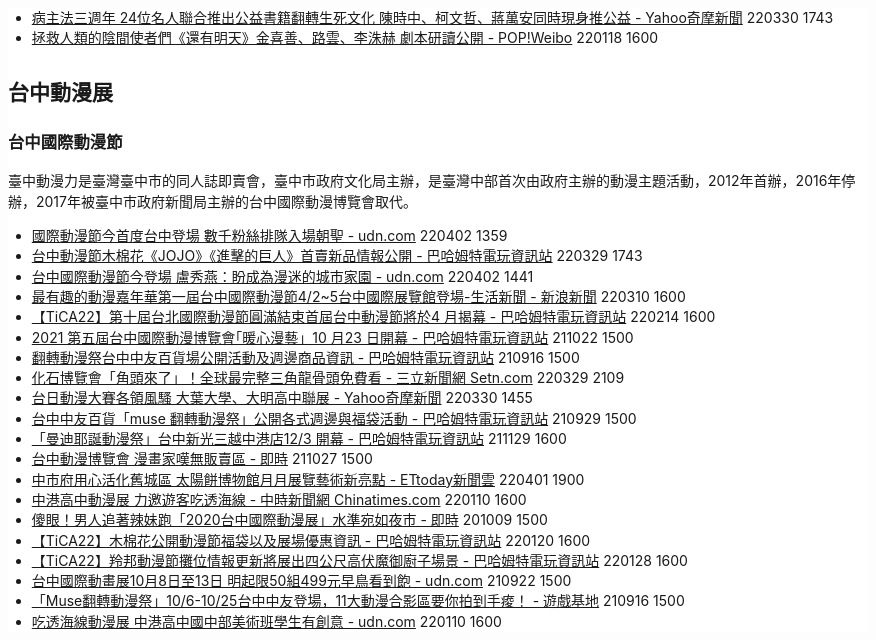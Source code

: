 - [病主法三週年 24位名人聯合推出公益書籍翻轉生死文化 陳時中、柯文哲、蔣萬安同時現身推公益 - Yahoo奇摩新聞](https://tw.news.yahoo.com/%E7%97%85%E4%B8%BB%E6%B3%95%E4%B8%89%E9%80%B1%E5%B9%B4-24-%E4%BD%8D%E5%90%8D%E4%BA%BA%E8%81%AF%E5%90%88%E6%8E%A8%E5%87%BA%E5%85%AC%E7%9B%8A%E6%9B%B8%E7%B1%8D%E7%BF%BB%E8%BD%89%E7%94%9F%E6%AD%BB%E6%96%87%E5%8C%96-%E9%99%B3%E6%99%82%E4%B8%AD%E3%80%81%E6%9F%AF%E6%96%87%E5%93%B2%E3%80%81%E8%94%A3%E8%90%AC%E5%AE%89%E5%90%8C%E6%99%82%E7%8F%BE%E8%BA%AB%E6%8E%A8%E5%85%AC%E7%9B%8A-094353846.html "病主法三週年 24位名人聯合推出公益書籍翻轉生死文化 陳時中、柯文哲、蔣萬安同時現身推公益 - Yahoo奇摩新聞") 220330 1743
- [拯救人類的陰間使者們《還有明天》金喜善、路雲、李洙赫 劇本研讀公開 - POP!Weibo](https://ipop.sina.com.tw/posts/545840 "拯救人類的陰間使者們《還有明天》金喜善、路雲、李洙赫 劇本研讀公開 - POP!Weibo") 220118 1600

## 台中動漫展

### 台中國際動漫節

臺中動漫力是臺灣臺中市的同人誌即賣會，臺中市政府文化局主辦，是臺灣中部首次由政府主辦的動漫主題活動，2012年首辦，2016年停辦，2017年被臺中市政府新聞局主辦的台中國際動漫博覽會取代。
- [國際動漫節今首度台中登場 數千粉絲排隊入場朝聖 - udn.com](https://udn.com/news/story/7270/6211113 "國際動漫節今首度台中登場 數千粉絲排隊入場朝聖 - udn.com") 220402 1359
- [台中動漫節木棉花《JOJO》《進擊的巨人》首賣新品情報公開 - 巴哈姆特電玩資訊站](https://gnn.gamer.com.tw/detail.php?sn=229835 "台中動漫節木棉花《JOJO》《進擊的巨人》首賣新品情報公開 - 巴哈姆特電玩資訊站") 220329 1743
- [台中國際動漫節今登場 盧秀燕：盼成為漫迷的城市家園 - udn.com](https://udn.com/news/story/7266/6211227?from=udn-ch1_breaknews-1-cate9-news "台中國際動漫節今登場 盧秀燕：盼成為漫迷的城市家園 - udn.com") 220402 1441
- [最有趣的動漫嘉年華第一屆台中國際動漫節4/2~5台中國際展覽館登場-生活新聞 - 新浪新聞](https://news.sina.com.tw/article/20220310/41361218.html "最有趣的動漫嘉年華第一屆台中國際動漫節4/2~5台中國際展覽館登場-生活新聞 - 新浪新聞") 220310 1600
- [【TiCA22】第十屆台北國際動漫節圓滿結束首屆台中動漫節將於4 月揭幕 - 巴哈姆特電玩資訊站](https://gnn.gamer.com.tw/detail.php?sn=227908 "【TiCA22】第十屆台北國際動漫節圓滿結束首屆台中動漫節將於4 月揭幕 - 巴哈姆特電玩資訊站") 220214 1600
- [2021 第五屆台中國際動漫博覽會｢暖心漫藝」10 月23 日開幕 - 巴哈姆特電玩資訊站](https://gnn.gamer.com.tw/detail.php?sn=222805 "2021 第五屆台中國際動漫博覽會｢暖心漫藝」10 月23 日開幕 - 巴哈姆特電玩資訊站") 211022 1500
- [翻轉動漫祭台中中友百貨場公開活動及週邊商品資訊 - 巴哈姆特電玩資訊站](https://gnn.gamer.com.tw/detail.php?sn=221134 "翻轉動漫祭台中中友百貨場公開活動及週邊商品資訊 - 巴哈姆特電玩資訊站") 210916 1500
- [化石博覽會「角頭來了」！全球最完整三角龍骨頭免費看 - 三立新聞網 Setn.com](https://www.setn.com/News.aspx?NewsID=1092437 "化石博覽會「角頭來了」！全球最完整三角龍骨頭免費看 - 三立新聞網 Setn.com") 220329 2109
- [台日動漫大賽各領風騷 大葉大學、大明高中聯展 - Yahoo奇摩新聞](https://tw.news.yahoo.com/%E5%8F%B0%E6%97%A5%E5%8B%95%E6%BC%AB%E5%A4%A7%E8%B3%BD%E5%90%84%E9%A0%98%E9%A2%A8%E9%A8%B7-%E5%A4%A7%E8%91%89%E5%A4%A7%E5%AD%B8-%E5%A4%A7%E6%98%8E%E9%AB%98%E4%B8%AD%E8%81%AF%E5%B1%95-065520057.html "台日動漫大賽各領風騷 大葉大學、大明高中聯展 - Yahoo奇摩新聞") 220330 1455
- [台中中友百貨「muse 翻轉動漫祭」公開各式週邊與福袋活動 - 巴哈姆特電玩資訊站](https://gnn.gamer.com.tw/detail.php?sn=221672 "台中中友百貨「muse 翻轉動漫祭」公開各式週邊與福袋活動 - 巴哈姆特電玩資訊站") 210929 1500
- [「曼迪耶誕動漫祭」台中新光三越中港店12/3 開幕 - 巴哈姆特電玩資訊站](https://gnn.gamer.com.tw/detail.php?sn=224624 "「曼迪耶誕動漫祭」台中新光三越中港店12/3 開幕 - 巴哈姆特電玩資訊站") 211129 1600
- [台中動漫博覽會 漫畫家嘆無販賣區 - 即時](https://news.ltn.com.tw/news/life/paper/1480940 "台中動漫博覽會 漫畫家嘆無販賣區 - 即時") 211027 1500
- [中市府用心活化舊城區 太陽餅博物館月月展覽藝術新亮點 - ETtoday新聞雲](https://www.ettoday.net/news/20220401/2221150.htm "中市府用心活化舊城區 太陽餅博物館月月展覽藝術新亮點 - ETtoday新聞雲") 220401 1900
- [中港高中動漫展 力邀遊客吃透海線 - 中時新聞網 Chinatimes.com](https://www.chinatimes.com/realtimenews/20220110002758-260421 "中港高中動漫展 力邀遊客吃透海線 - 中時新聞網 Chinatimes.com") 220110 1600
- [傻眼！男人追著辣妹跑「2020台中國際動漫展」水準宛如夜市 - 即時](https://news.ltn.com.tw/news/life/breakingnews/3316422 "傻眼！男人追著辣妹跑「2020台中國際動漫展」水準宛如夜市 - 即時") 201009 1500
- [【TiCA22】木棉花公開動漫節福袋以及展場優惠資訊 - 巴哈姆特電玩資訊站](https://gnn.gamer.com.tw/detail.php?sn=226998 "【TiCA22】木棉花公開動漫節福袋以及展場優惠資訊 - 巴哈姆特電玩資訊站") 220120 1600
- [【TiCA22】羚邦動漫節攤位情報更新將展出四公尺高伏魔御廚子場景 - 巴哈姆特電玩資訊站](https://gnn.gamer.com.tw/detail.php?sn=227488 "【TiCA22】羚邦動漫節攤位情報更新將展出四公尺高伏魔御廚子場景 - 巴哈姆特電玩資訊站") 220128 1600
- [台中國際動畫展10月8日至13日 明起限50組499元早鳥看到飽 - udn.com](https://udn.com/news/story/7270/5763135 "台中國際動畫展10月8日至13日 明起限50組499元早鳥看到飽 - udn.com") 210922 1500
- [「Muse翻轉動漫祭」10/6-10/25台中中友登場，11大動漫合影區要你拍到手痠！ - 遊戲基地](https://news.gamebase.com.tw/news/detail/99391675 "「Muse翻轉動漫祭」10/6-10/25台中中友登場，11大動漫合影區要你拍到手痠！ - 遊戲基地") 210916 1500
- [吃透海線動漫展 中港高中國中部美術班學生有創意 - udn.com](https://udn.com/news/story/6898/6022638 "吃透海線動漫展 中港高中國中部美術班學生有創意 - udn.com") 220110 1600
